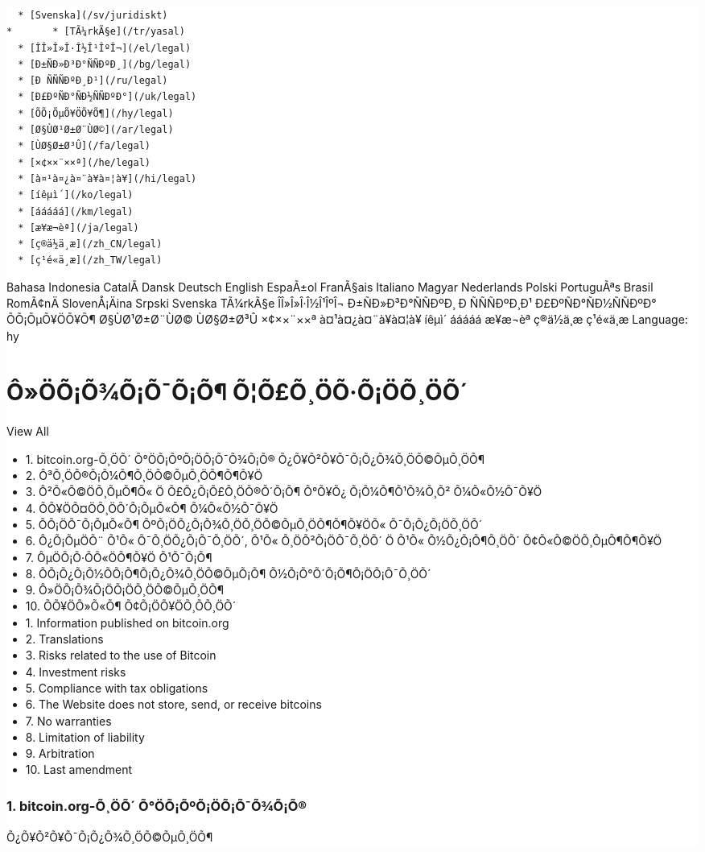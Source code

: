       * [Svenska](/sv/juridiskt)
    *       * [TÃ¼rkÃ§e](/tr/yasal)
      * [ÎÎ»Î»Î·Î½Î¹ÎºÎ¬](/el/legal)
      * [Ð±ÑÐ»Ð³Ð°ÑÑÐºÐ¸](/bg/legal)
      * [Ð ÑÑÑÐºÐ¸Ð¹](/ru/legal)
      * [Ð£ÐºÑÐ°ÑÐ½ÑÑÐºÐ°](/uk/legal)
      * [ÕÕ¡ÕµÕ¥ÖÕ¥Õ¶](/hy/legal)
      * [Ø§ÙØ¹Ø±Ø¨ÙØ©](/ar/legal)
      * [ÙØ§Ø±Ø³Û](/fa/legal)
      * [×¢××¨××ª](/he/legal)
      * [à¤¹à¤¿à¤¨à¥à¤¦à¥](/hi/legal)
      * [íêµ­ì´](/ko/legal)
      * [ááááá](/km/legal)
      * [æ¥æ¬èª](/ja/legal)
      * [ç®ä½ä¸­æ](/zh_CN/legal)
      * [ç¹é«ä¸­æ](/zh_TW/legal)

Bahasa Indonesia CatalÃ  Dansk Deutsch English EspaÃ±ol FranÃ§ais Italiano
Magyar Nederlands Polski PortuguÃªs Brasil RomÃ¢nÄ SlovenÅ¡Äina Srpski
Svenska TÃ¼rkÃ§e ÎÎ»Î»Î·Î½Î¹ÎºÎ¬ Ð±ÑÐ»Ð³Ð°ÑÑÐºÐ¸ Ð ÑÑÑÐºÐ¸Ð¹
Ð£ÐºÑÐ°ÑÐ½ÑÑÐºÐ° ÕÕ¡ÕµÕ¥ÖÕ¥Õ¶ Ø§ÙØ¹Ø±Ø¨ÙØ© ÙØ§Ø±Ø³Û ×¢××¨××ª
à¤¹à¤¿à¤¨à¥à¤¦à¥ íêµ­ì´ ááááá æ¥æ¬èª ç®ä½ä¸­æ
ç¹é«ä¸­æ Language: hy

# Ô»ÖÕ¡Õ¾Õ¡Õ¯Õ¡Õ¶ Õ¦Õ£Õ¸ÖÕ·Õ¡ÖÕ¸ÖÕ´

View All

  * 1\. bitcoin.org-Õ¸ÖÕ´ Õ°ÖÕ¡ÕºÕ¡ÖÕ¡Õ¯Õ¾Õ¡Õ® Õ¿Õ¥Õ²Õ¥Õ¯Õ¡Õ¿Õ¾Õ¸ÖÕ©ÕµÕ¸ÖÕ¶
  * 2\. Ô³Õ¸ÖÕ®Õ¡Õ¼Õ¶Õ¸ÖÕ©ÕµÕ¸ÖÕ¶Õ¶Õ¥Ö 
  * 3\. Ô²Õ«Õ©ÖÕ¸ÕµÕ¶Õ« Ö Õ£Õ¿Õ¡Õ£Õ¸ÖÕ®Õ´Õ¡Õ¶ Õ°Õ¥Õ¿ Õ¡Õ¼Õ¶Õ¹Õ¾Õ¸Õ² Õ¼Õ«Õ½Õ¯Õ¥Ö
  * 4\. ÕÕ¥ÖÕ¤ÖÕ¸ÖÕ´Õ¡ÕµÕ«Õ¶ Õ¼Õ«Õ½Õ¯Õ¥Ö
  * 5\. ÕÕ¡ÖÕ¯Õ¡ÕµÕ«Õ¶ ÕºÕ¡ÖÕ¿Õ¡Õ¾Õ¸ÖÕ¸ÖÕ©ÕµÕ¸ÖÕ¶Õ¶Õ¥ÖÕ« Õ¯Õ¡Õ¿Õ¡ÖÕ¸ÖÕ´
  * 6\. Ô¿Õ¡ÕµÖÕ¨ Õ¹Õ« Õ¯Õ¸ÖÕ¿Õ¡Õ¯Õ¸ÖÕ´, Õ¹Õ« Õ¸ÖÕ²Õ¡ÖÕ¯Õ¸ÖÕ´ Ö Õ¹Õ« Õ½Õ¿Õ¡Õ¶Õ¸ÖÕ´ Õ¢Õ«Õ©ÖÕ¸ÕµÕ¶Õ¶Õ¥Ö
  * 7\. ÔµÖÕ¡Õ·Õ­Õ«ÖÕ¶Õ¥Ö Õ¹Õ¯Õ¡Õ¶
  * 8\. ÕÕ¡Õ¿Õ¡Õ½Õ­Õ¡Õ¶Õ¡Õ¿Õ¾Õ¸ÖÕ©ÕµÕ¡Õ¶ Õ½Õ¡Õ°Õ´Õ¡Õ¶Õ¡ÖÕ¡Õ¯Õ¸ÖÕ´
  * 9\. Ô»ÖÕ¡Õ¾Õ¡ÖÕ¡ÖÕ¸ÖÕ©ÕµÕ¸ÖÕ¶
  * 10\. ÕÕ¥ÖÕ»Õ«Õ¶ Õ¢Õ¡ÖÕ¥ÖÕ¸Õ­Õ¸ÖÕ´
  * 1\. Information published on bitcoin.org
  * 2\. Translations
  * 3\. Risks related to the use of Bitcoin
  * 4\. Investment risks
  * 5\. Compliance with tax obligations
  * 6\. The Website does not store, send, or receive bitcoins
  * 7\. No warranties
  * 8\. Limitation of liability 
  * 9\. Arbitration
  * 10\. Last amendment

### 1\. bitcoin.org-Õ¸ÖÕ´ Õ°ÖÕ¡ÕºÕ¡ÖÕ¡Õ¯Õ¾Õ¡Õ®
Õ¿Õ¥Õ²Õ¥Õ¯Õ¡Õ¿Õ¾Õ¸ÖÕ©ÕµÕ¸ÖÕ¶
